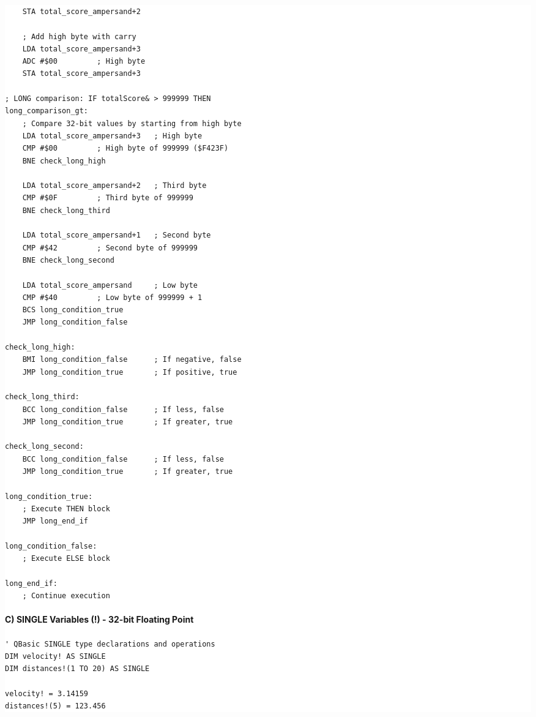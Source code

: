 ```assembly
    STA total_score_ampersand+2
    
    ; Add high byte with carry
    LDA total_score_ampersand+3
    ADC #$00         ; High byte
    STA total_score_ampersand+3

; LONG comparison: IF totalScore& > 999999 THEN
long_comparison_gt:
    ; Compare 32-bit values by starting from high byte
    LDA total_score_ampersand+3   ; High byte
    CMP #$00         ; High byte of 999999 ($F423F)
    BNE check_long_high
    
    LDA total_score_ampersand+2   ; Third byte
    CMP #$0F         ; Third byte of 999999
    BNE check_long_third
    
    LDA total_score_ampersand+1   ; Second byte
    CMP #$42         ; Second byte of 999999
    BNE check_long_second
    
    LDA total_score_ampersand     ; Low byte
    CMP #$40         ; Low byte of 999999 + 1
    BCS long_condition_true
    JMP long_condition_false

check_long_high:
    BMI long_condition_false      ; If negative, false
    JMP long_condition_true       ; If positive, true

check_long_third:
    BCC long_condition_false      ; If less, false
    JMP long_condition_true       ; If greater, true

check_long_second:
    BCC long_condition_false      ; If less, false
    JMP long_condition_true       ; If greater, true

long_condition_true:
    ; Execute THEN block
    JMP long_end_if

long_condition_false:
    ; Execute ELSE block

long_end_if:
    ; Continue execution
```

#### **C) SINGLE Variables (!) - 32-bit Floating Point**
```qbasic
' QBasic SINGLE type declarations and operations
DIM velocity! AS SINGLE
DIM distances!(1 TO 20) AS SINGLE

velocity! = 3.14159
distances!(5) = 123.456
```
